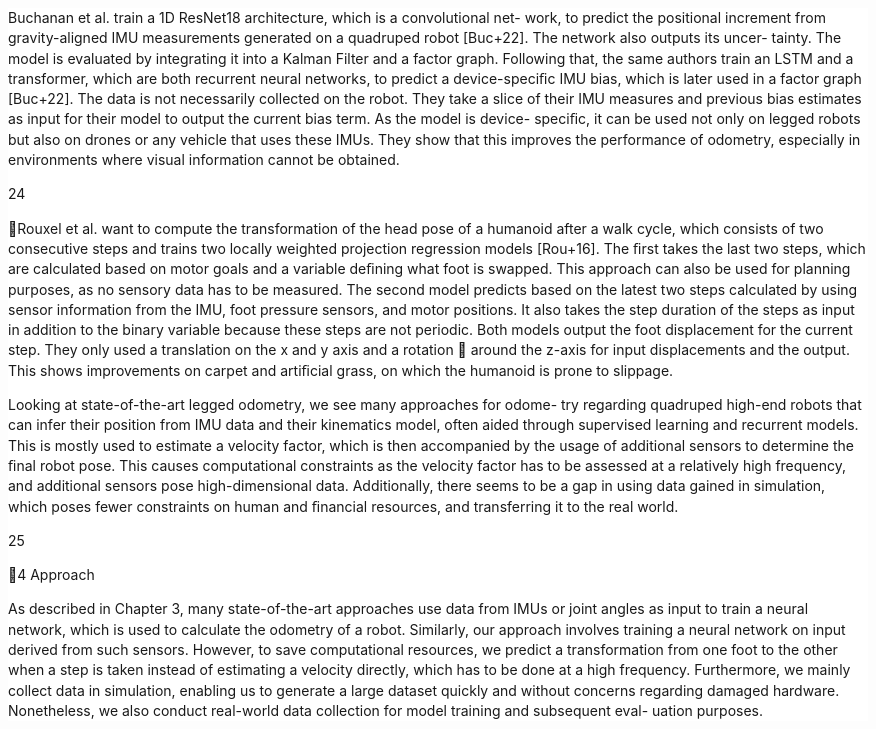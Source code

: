 Buchanan et al. train a 1D ResNet18 architecture, which is a convolutional net-
work, to predict the positional increment from gravity-aligned IMU measurements
generated on a quadruped robot [Buc+22]. The network also outputs its uncer-
tainty. The model is evaluated by integrating it into a Kalman Filter and a factor
graph.
Following that, the same authors train an LSTM and a transformer, which are
both recurrent neural networks, to predict a device-speciﬁc IMU bias, which is
later used in a factor graph [Buc+22]. The data is not necessarily collected on
the robot. They take a slice of their IMU measures and previous bias estimates
as input for their model to output the current bias term. As the model is device-
speciﬁc, it can be used not only on legged robots but also on drones or any vehicle
that uses these IMUs. They show that this improves the performance of odometry,
especially in environments where visual information cannot be obtained.

24

Rouxel et al. want to compute the transformation of the head pose of a humanoid
after a walk cycle, which consists of two consecutive steps and trains two locally
weighted projection regression models [Rou+16]. The ﬁrst takes the last two steps,
which are calculated based on motor goals and a variable deﬁning what foot is
swapped. This approach can also be used for planning purposes, as no sensory
data has to be measured. The second model predicts based on the latest two steps
calculated by using sensor information from the IMU, foot pressure sensors, and
motor positions. It also takes the step duration of the steps as input in addition to
the binary variable because these steps are not periodic. Both models output the
foot displacement for the current step. They only used a translation on the x and
y axis and a rotation 𝜃 around the z-axis for input displacements and the output.
This shows improvements on carpet and artiﬁcial grass, on which the humanoid
is prone to slippage.

Looking at state-of-the-art legged odometry, we see many approaches for odome-
try regarding quadruped high-end robots that can infer their position from IMU
data  and  their  kinematics  model,  often  aided  through  supervised  learning  and
recurrent models. This is mostly used to estimate a velocity factor, which is then
accompanied by the usage of additional sensors to determine the ﬁnal robot pose.
This causes computational constraints as the velocity factor has to be assessed at
a relatively high frequency, and additional sensors pose high-dimensional data.
Additionally, there seems to be a gap in using data gained in simulation, which
poses fewer constraints on human and ﬁnancial resources, and transferring it to
the real world.

25

4 Approach

As described in Chapter 3, many state-of-the-art approaches use data from IMUs
or joint angles as input to train a neural network, which is used to calculate the
odometry of a robot. Similarly, our approach involves training a neural network
on input derived from such sensors. However, to save computational resources, we
predict a transformation from one foot to the other when a step is taken instead
of estimating a velocity directly, which has to be done at a high frequency.
Furthermore, we mainly collect data in simulation, enabling us to generate a large
dataset quickly and without concerns regarding damaged hardware. Nonetheless,
we also conduct real-world data collection for model training and subsequent eval-
uation purposes.
